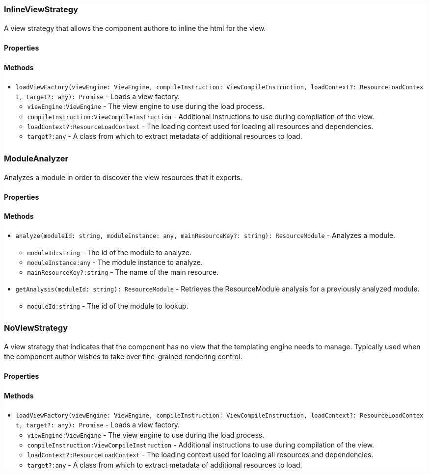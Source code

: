 


### InlineViewStrategy

A view strategy that allows the component authore to inline the html for the view.

#### Properties


#### Methods


* `loadViewFactory(viewEngine: ViewEngine, compileInstruction: ViewCompileInstruction, loadContext?: ResourceLoadContext, target?: any): Promise` - Loads a view factory.
  * `viewEngine:ViewEngine` - The view engine to use during the load process.
  * `compileInstruction:ViewCompileInstruction` - Additional instructions to use during compilation of the view.
  * `loadContext?:ResourceLoadContext` - The loading context used for loading all resources and dependencies.
  * `target?:any` - A class from which to extract metadata of additional resources to load.



### ModuleAnalyzer

Analyzes a module in order to discover the view resources that it exports.

#### Properties


#### Methods


* `analyze(moduleId: string, moduleInstance: any, mainResourceKey?: string): ResourceModule` - Analyzes a module.
  * `moduleId:string` - The id of the module to analyze.
  * `moduleInstance:any` - The module instance to analyze.
  * `mainResourceKey?:string` - The name of the main resource.


* `getAnalysis(moduleId: string): ResourceModule` - Retrieves the ResourceModule analysis for a previously analyzed module.
  * `moduleId:string` - The id of the module to lookup.



### NoViewStrategy

A view strategy that indicates that the component has no view that the templating engine needs to manage.
Typically used when the component author wishes to take over fine-grained rendering control.

#### Properties


#### Methods


* `loadViewFactory(viewEngine: ViewEngine, compileInstruction: ViewCompileInstruction, loadContext?: ResourceLoadContext, target?: any): Promise` - Loads a view factory.
  * `viewEngine:ViewEngine` - The view engine to use during the load process.
  * `compileInstruction:ViewCompileInstruction` - Additional instructions to use during compilation of the view.
  * `loadContext?:ResourceLoadContext` - The loading context used for loading all resources and dependencies.
  * `target?:any` - A class from which to extract metadata of additional resources to load.
